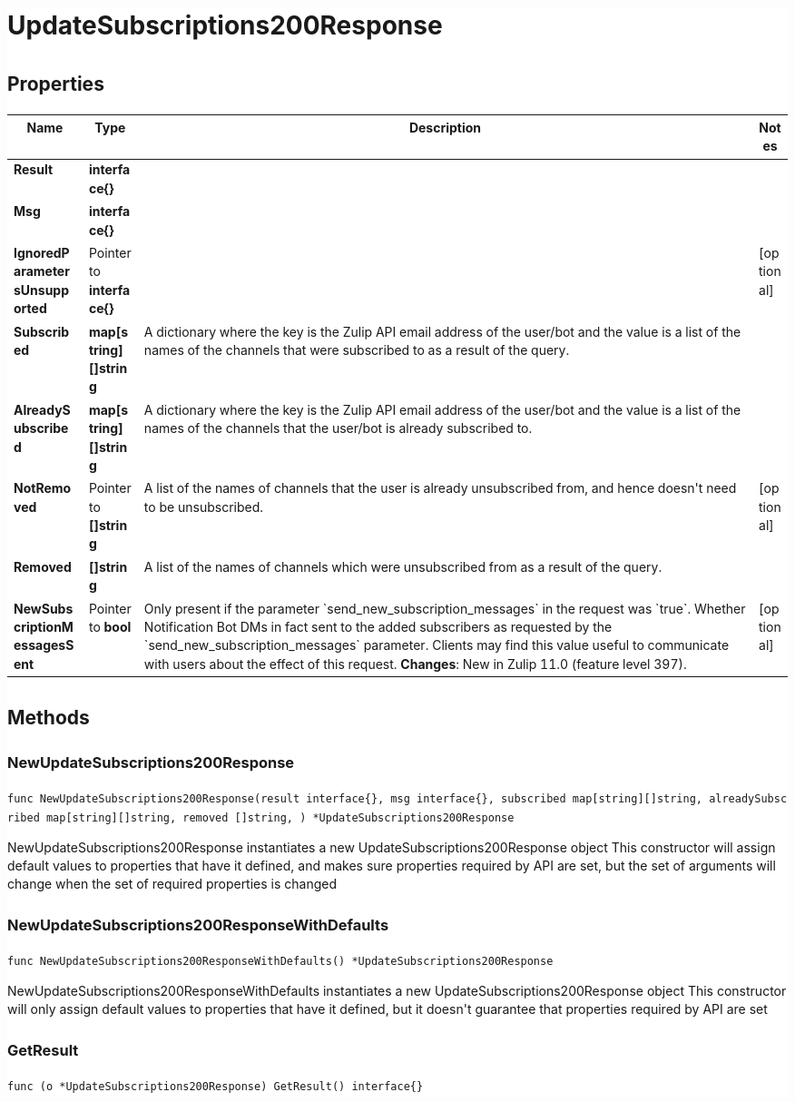 # UpdateSubscriptions200Response

## Properties

Name | Type | Description | Notes
------------ | ------------- | ------------- | -------------
**Result** | **interface{}** |  | 
**Msg** | **interface{}** |  | 
**IgnoredParametersUnsupported** | Pointer to **interface{}** |  | [optional] 
**Subscribed** | **map[string][]string** | A dictionary where the key is the Zulip API email address of the user/bot and the value is a list of the names of the channels that were subscribed to as a result of the query.  | 
**AlreadySubscribed** | **map[string][]string** | A dictionary where the key is the Zulip API email address of the user/bot and the value is a list of the names of the channels that the user/bot is already subscribed to.  | 
**NotRemoved** | Pointer to **[]string** | A list of the names of channels that the user is already unsubscribed from, and hence doesn&#39;t need to be unsubscribed.  | [optional] 
**Removed** | **[]string** | A list of the names of channels which were unsubscribed from as a result of the query.  | 
**NewSubscriptionMessagesSent** | Pointer to **bool** | Only present if the parameter &#x60;send_new_subscription_messages&#x60; in the request was &#x60;true&#x60;.  Whether Notification Bot DMs in fact sent to the added subscribers as requested by the &#x60;send_new_subscription_messages&#x60; parameter. Clients may find this value useful to communicate with users about the effect of this request.  **Changes**: New in Zulip 11.0 (feature level 397).  | [optional] 

## Methods

### NewUpdateSubscriptions200Response

`func NewUpdateSubscriptions200Response(result interface{}, msg interface{}, subscribed map[string][]string, alreadySubscribed map[string][]string, removed []string, ) *UpdateSubscriptions200Response`

NewUpdateSubscriptions200Response instantiates a new UpdateSubscriptions200Response object
This constructor will assign default values to properties that have it defined,
and makes sure properties required by API are set, but the set of arguments
will change when the set of required properties is changed

### NewUpdateSubscriptions200ResponseWithDefaults

`func NewUpdateSubscriptions200ResponseWithDefaults() *UpdateSubscriptions200Response`

NewUpdateSubscriptions200ResponseWithDefaults instantiates a new UpdateSubscriptions200Response object
This constructor will only assign default values to properties that have it defined,
but it doesn't guarantee that properties required by API are set

### GetResult

`func (o *UpdateSubscriptions200Response) GetResult() interface{}`
